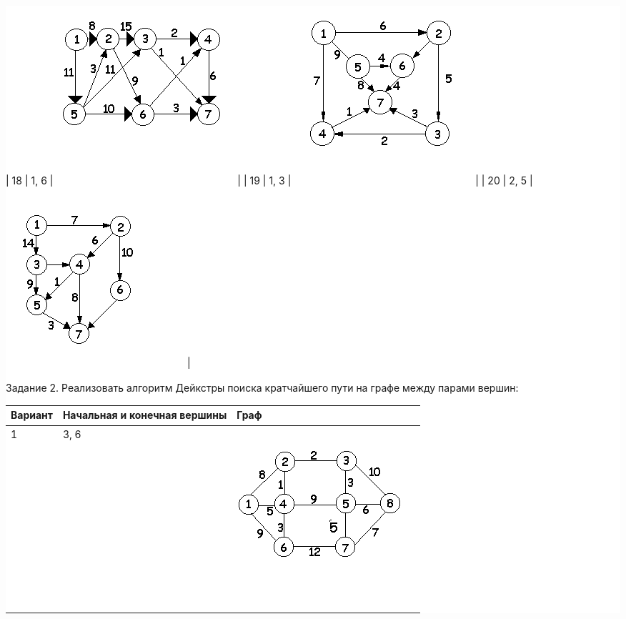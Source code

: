 | 18 | 1, 6 | ![](./img/008.png) |
| 19 | 1, 3 | ![](./img/009.png) |
| 20 | 2, 5 | ![](./img/010.png) |


Задание 2. Реализовать алгоритм Дейкстры поиска кратчайшего пути на графе между парами вершин:

| Вариант | Начальная и конечная вершины| Граф | 
|:---|:---|:---|
| 1  | 3, 6 | ![](./img/011.png) |